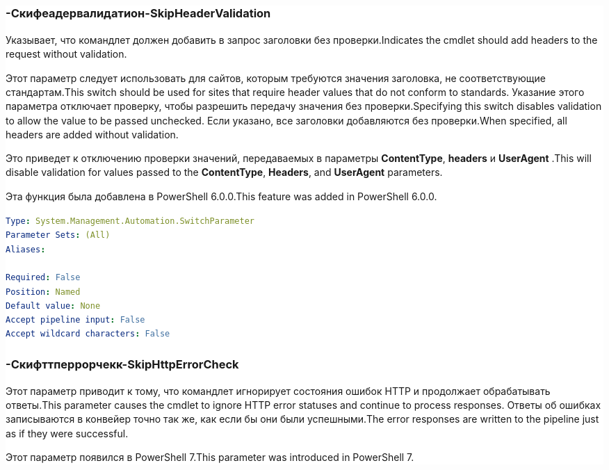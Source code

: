 ### <span data-ttu-id="2eb0f-358">-Скифеадервалидатион</span><span class="sxs-lookup"><span data-stu-id="2eb0f-358">-SkipHeaderValidation</span></span>

<span data-ttu-id="2eb0f-359">Указывает, что командлет должен добавить в запрос заголовки без проверки.</span><span class="sxs-lookup"><span data-stu-id="2eb0f-359">Indicates the cmdlet should add headers to the request without validation.</span></span>

<span data-ttu-id="2eb0f-360">Этот параметр следует использовать для сайтов, которым требуются значения заголовка, не соответствующие стандартам.</span><span class="sxs-lookup"><span data-stu-id="2eb0f-360">This switch should be used for sites that require header values that do not conform to standards.</span></span>
<span data-ttu-id="2eb0f-361">Указание этого параметра отключает проверку, чтобы разрешить передачу значения без проверки.</span><span class="sxs-lookup"><span data-stu-id="2eb0f-361">Specifying this switch disables validation to allow the value to be passed unchecked.</span></span> <span data-ttu-id="2eb0f-362">Если указано, все заголовки добавляются без проверки.</span><span class="sxs-lookup"><span data-stu-id="2eb0f-362">When specified, all headers are added without validation.</span></span>

<span data-ttu-id="2eb0f-363">Это приведет к отключению проверки значений, передаваемых в параметры **ContentType**, **headers** и **UserAgent** .</span><span class="sxs-lookup"><span data-stu-id="2eb0f-363">This will disable validation for values passed to the **ContentType**, **Headers**, and **UserAgent** parameters.</span></span>

<span data-ttu-id="2eb0f-364">Эта функция была добавлена в PowerShell 6.0.0.</span><span class="sxs-lookup"><span data-stu-id="2eb0f-364">This feature was added in PowerShell 6.0.0.</span></span>

```yaml
Type: System.Management.Automation.SwitchParameter
Parameter Sets: (All)
Aliases:

Required: False
Position: Named
Default value: None
Accept pipeline input: False
Accept wildcard characters: False
```

### <span data-ttu-id="2eb0f-365">-Скифттперрорчекк</span><span class="sxs-lookup"><span data-stu-id="2eb0f-365">-SkipHttpErrorCheck</span></span>

<span data-ttu-id="2eb0f-366">Этот параметр приводит к тому, что командлет игнорирует состояния ошибок HTTP и продолжает обрабатывать ответы.</span><span class="sxs-lookup"><span data-stu-id="2eb0f-366">This parameter causes the cmdlet to ignore HTTP error statuses and continue to process responses.</span></span>
<span data-ttu-id="2eb0f-367">Ответы об ошибках записываются в конвейер точно так же, как если бы они были успешными.</span><span class="sxs-lookup"><span data-stu-id="2eb0f-367">The error responses are written to the pipeline just as if they were successful.</span></span>

<span data-ttu-id="2eb0f-368">Этот параметр появился в PowerShell 7.</span><span class="sxs-lookup"><span data-stu-id="2eb0f-368">This parameter was introduced in PowerShell 7.</span></span>
